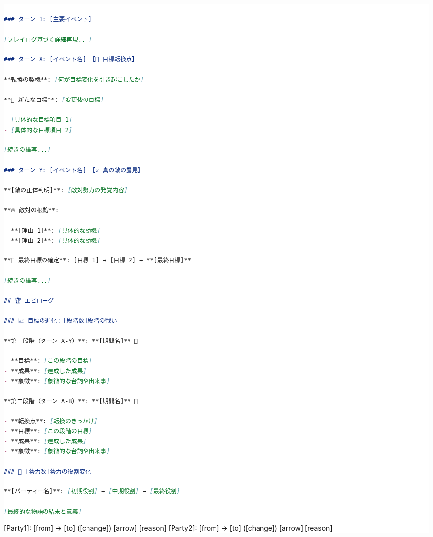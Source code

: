 ```markdown

### ターン 1: [主要イベント]

[プレイログ基づく詳細再現...]

### ターン X: [イベント名] 【🔄 目標転換点】

**転換の契機**: [何が目標変化を引き起こしたか]

**🎯 新たな目標**: [変更後の目標]

- [具体的な目標項目 1]
- [具体的な目標項目 2]

[続きの描写...]

### ターン Y: [イベント名] 【⚔️ 真の敵の露見】

**[敵の正体判明]**: [敵対勢力の発覚内容]

**🔥 敵対の根拠**:

- **[理由 1]**: [具体的な動機]
- **[理由 2]**: [具体的な動機]

**🎯 最終目標の確定**: [目標 1] → [目標 2] → **[最終目標]**

[続きの描写...]

## 🏆 エピローグ

### 📈 目標の進化：[段階数]段階の戦い

**第一段階（ターン X-Y）**: **[期間名]** 🔸

- **目標**: [この段階の目標]
- **成果**: [達成した成果]
- **象徴**: [象徴的な台詞や出来事]

**第二段階（ターン A-B）**: **[期間名]** 🔸

- **転換点**: [転換のきっかけ]
- **目標**: [この段階の目標]
- **成果**: [達成した成果]
- **象徴**: [象徴的な台詞や出来事]

### 🌟 [勢力数]勢力の役割変化

**[パーティー名]**: [初期役割] → [中期役割] → [最終役割]

[最終的な物語の結末と意義]
```


[Party1]: [from] → [to] ([change]) [arrow] [reason]
[Party2]: [from] → [to] ([change]) [arrow] [reason]